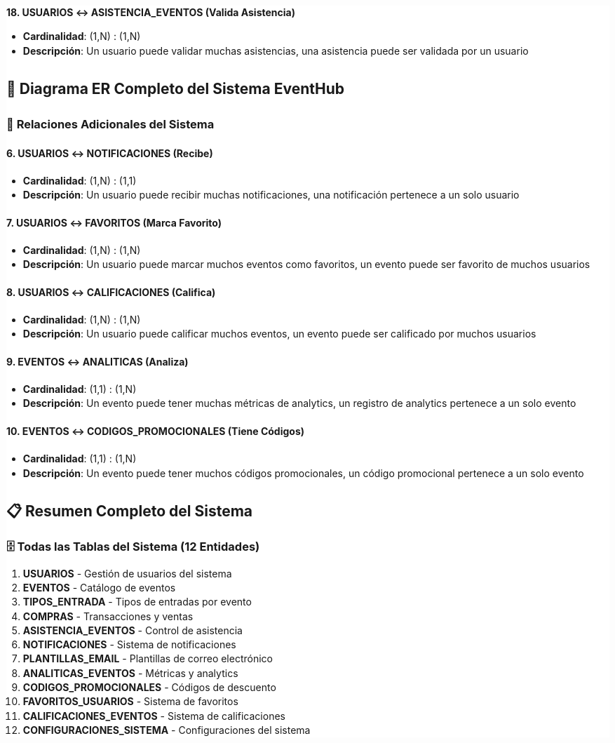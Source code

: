 **18. USUARIOS ↔ ASISTENCIA_EVENTOS (Valida Asistencia)**
- **Cardinalidad**: (1,N) : (1,N)
- **Descripción**: Un usuario puede validar muchas asistencias, una asistencia puede ser validada por un usuario

## 🎨 **Diagrama ER Completo del Sistema EventHub**

### 🔗 **Relaciones Adicionales del Sistema**

#### **6. USUARIOS ↔ NOTIFICACIONES (Recibe)**
- **Cardinalidad**: (1,N) : (1,1)
- **Descripción**: Un usuario puede recibir muchas notificaciones, una notificación pertenece a un solo usuario

#### **7. USUARIOS ↔ FAVORITOS (Marca Favorito)**
- **Cardinalidad**: (1,N) : (1,N)
- **Descripción**: Un usuario puede marcar muchos eventos como favoritos, un evento puede ser favorito de muchos usuarios

#### **8. USUARIOS ↔ CALIFICACIONES (Califica)**
- **Cardinalidad**: (1,N) : (1,N)
- **Descripción**: Un usuario puede calificar muchos eventos, un evento puede ser calificado por muchos usuarios

#### **9. EVENTOS ↔ ANALITICAS (Analiza)**
- **Cardinalidad**: (1,1) : (1,N)
- **Descripción**: Un evento puede tener muchas métricas de analytics, un registro de analytics pertenece a un solo evento

#### **10. EVENTOS ↔ CODIGOS_PROMOCIONALES (Tiene Códigos)**
- **Cardinalidad**: (1,1) : (1,N)
- **Descripción**: Un evento puede tener muchos códigos promocionales, un código promocional pertenece a un solo evento

## 📋 **Resumen Completo del Sistema**

### 🗄️ **Todas las Tablas del Sistema (12 Entidades)**

1. **USUARIOS** - Gestión de usuarios del sistema
2. **EVENTOS** - Catálogo de eventos
3. **TIPOS_ENTRADA** - Tipos de entradas por evento
4. **COMPRAS** - Transacciones y ventas
5. **ASISTENCIA_EVENTOS** - Control de asistencia
6. **NOTIFICACIONES** - Sistema de notificaciones
7. **PLANTILLAS_EMAIL** - Plantillas de correo electrónico
8. **ANALITICAS_EVENTOS** - Métricas y analytics
9. **CODIGOS_PROMOCIONALES** - Códigos de descuento
10. **FAVORITOS_USUARIOS** - Sistema de favoritos
11. **CALIFICACIONES_EVENTOS** - Sistema de calificaciones
12. **CONFIGURACIONES_SISTEMA** - Configuraciones del sistema

